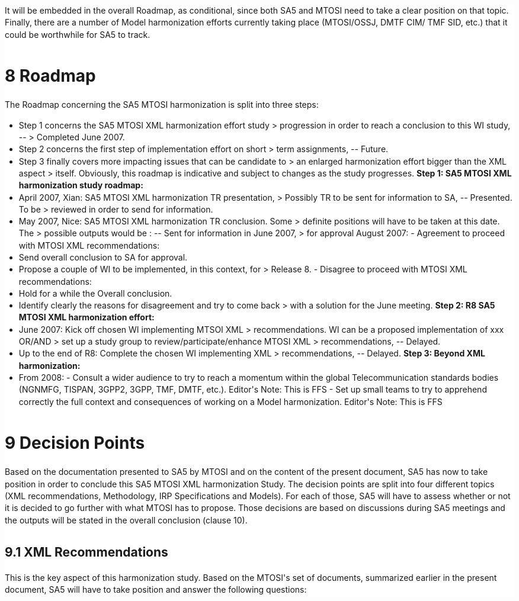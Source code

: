 It will be embedded in the overall Roadmap, as conditional, since both SA5 and
MTOSI need to take a clear position on that topic.
Finally, there are a number of Model harmonization efforts currently taking
place (MTOSI/OSSJ, DMTF CIM/ TMF SID, etc.) that it could be worthwhile for
SA5 to track.
# 8 Roadmap
The Roadmap concerning the SA5 MTOSI harmonization is split into three steps:
  * Step 1 concerns the SA5 MTOSI XML harmonization effort study > progression in order to reach a conclusion to this WI study, -- > Completed June 2007.
  * Step 2 concerns the first step of implementation effort on short > term assignments, -- Future.
  * Step 3 finally covers more impacting issues that can be candidate to > an enlarged harmonization effort bigger than the XML aspect > itself.
Obviously, this roadmap is indicative and subject to changes as the study
progresses.
**Step 1: SA5 MTOSI XML harmonization study roadmap:**
  * April 2007, Xian: SA5 MTOSI XML harmonization TR presentation, > Possibly TR to be sent for information to SA, -- Presented. To be > reviewed in order to send for information.
  * May 2007, Nice: SA5 MTOSI XML harmonization TR conclusion. Some > definite positions will have to be taken at this date. The > possible outputs would be : -- Sent for information in June 2007, > for approval August 2007:
\- Agreement to proceed with MTOSI XML recommendations:
  * Send overall conclusion to SA for approval.
  * Propose a couple of WI to be implemented, in this context, for > Release 8.
\- Disagree to proceed with MTOSI XML recommendations:
  * Hold for a while the Overall conclusion.
  * Identify clearly the reasons for disagreement and try to come back > with a solution for the June meeting.
**Step 2: R8 SA5 MTOSI XML harmonization effort:**
  * June 2007: Kick off chosen WI implementing MTSOI XML > recommendations. WI can be a proposed implementation of xxx OR/AND > set up a study group to review/participate/enhance MTOSI XML > recommendations, -- Delayed.
  * Up to the end of R8: Complete the chosen WI implementing XML > recommendations, -- Delayed.
**Step 3: Beyond XML harmonization:**
  * From 2008:
\- Consult a wider audience to try to reach a momentum within the global
Telecommunication standards bodies (NGNMFG, TISPAN, 3GPP2, 3GPP, TMF, DMTF,
etc.).
Editor\'s Note: This is FFS
\- Set up small teams to try to apprehend correctly the full context and
consequences of working on a Model harmonization.
Editor\'s Note: This is FFS
# 9 Decision Points
Based on the documentation presented to SA5 by MTOSI and on the content of the
present document, SA5 has now to take position in order to conclude this SA5
MTOSI XML harmonization Study.
The decision points are split into four different topics (XML recommendations,
Methodology, IRP Specifications and Models). For each of those, SA5 will have
to assess whether or not it is decided to go further with what MTOSI has to
propose.
Those decisions are based on discussions during SA5 meetings and the outputs
will be stated in the overall conclusion (clause 10).
## 9.1 XML Recommendations
This is the key aspect of this harmonization study.
Based on the MTOSI's set of documents, summarized earlier in the present
document, SA5 will have to take position and answer the following questions: